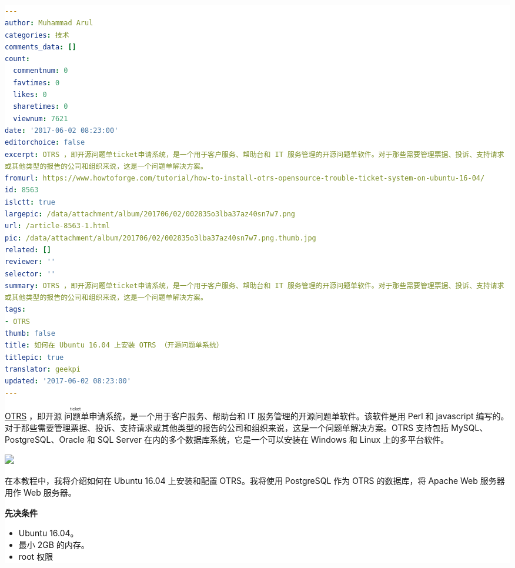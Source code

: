 ```yaml
---
author: Muhammad Arul
categories: 技术
comments_data: []
count:
  commentnum: 0
  favtimes: 0
  likes: 0
  sharetimes: 0
  viewnum: 7621
date: '2017-06-02 08:23:00'
editorchoice: false
excerpt: OTRS ，即开源问题单ticket申请系统，是一个用于客户服务、帮助台和 IT 服务管理的开源问题单软件。对于那些需要管理票据、投诉、支持请求或其他类型的报告的公司和组织来说，这是一个问题单解决方案。
fromurl: https://www.howtoforge.com/tutorial/how-to-install-otrs-opensource-trouble-ticket-system-on-ubuntu-16-04/
id: 8563
islctt: true
largepic: /data/attachment/album/201706/02/002835o3lba37az40sn7w7.png
url: /article-8563-1.html
pic: /data/attachment/album/201706/02/002835o3lba37az40sn7w7.png.thumb.jpg
related: []
reviewer: ''
selector: ''
summary: OTRS ，即开源问题单ticket申请系统，是一个用于客户服务、帮助台和 IT 服务管理的开源问题单软件。对于那些需要管理票据、投诉、支持请求或其他类型的报告的公司和组织来说，这是一个问题单解决方案。
tags:
- OTRS
thumb: false
title: 如何在 Ubuntu 16.04 上安装 OTRS （开源问题单系统）
titlepic: true
translator: geekpi
updated: '2017-06-02 08:23:00'
---
```


[OTRS](https://www.otrs.com) ，即开源<ruby> 问题单 <rp>  （ </rp> <rt>  ticket </rt> <rp>  ） </rp></ruby>申请系统，是一个用于客户服务、帮助台和 IT 服务管理的开源问题单软件。该软件是用 Perl 和 javascript 编写的。对于那些需要管理票据、投诉、支持请求或其他类型的报告的公司和组织来说，这是一个问题单解决方案。OTRS 支持包括 MySQL、PostgreSQL、Oracle 和 SQL Server 在内的多个数据库系统，它是一个可以安装在 Windows 和 Linux 上的多平台软件。


![](/data/attachment/album/201706/02/002835o3lba37az40sn7w7.png)


在本教程中，我将介绍如何在 Ubuntu 16.04 上安装和配置 OTRS。我将使用 PostgreSQL 作为 OTRS 的数据库，将 Apache Web 服务器用作 Web 服务器。


**先决条件**


* Ubuntu 16.04。
* 最小 2GB 的内存。
* root 权限
